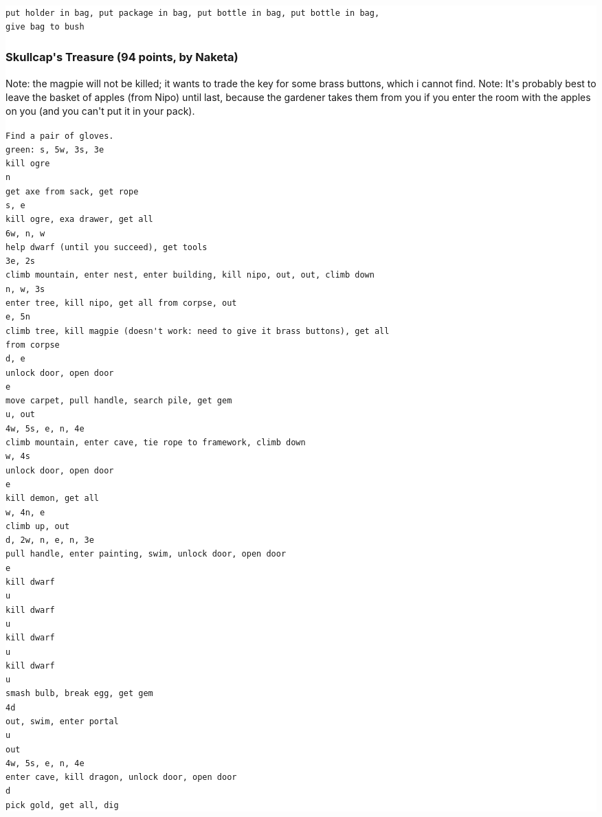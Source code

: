     put holder in bag, put package in bag, put bottle in bag, put bottle in bag,
    give bag to bush


### Skullcap's Treasure (94 points, by Naketa)
Note: the magpie will not be killed; it wants to trade the key for some brass buttons, which i cannot find.
Note: It's probably best to leave the basket of apples (from Nipo) until last, because the gardener takes them from you if you enter the room with the apples on you (and you can't put it in your pack).

    Find a pair of gloves.
    green: s, 5w, 3s, 3e
    kill ogre
    n
    get axe from sack, get rope
    s, e
    kill ogre, exa drawer, get all
    6w, n, w
    help dwarf (until you succeed), get tools
    3e, 2s
    climb mountain, enter nest, enter building, kill nipo, out, out, climb down
    n, w, 3s
    enter tree, kill nipo, get all from corpse, out
    e, 5n
    climb tree, kill magpie (doesn't work: need to give it brass buttons), get all
    from corpse
    d, e
    unlock door, open door
    e
    move carpet, pull handle, search pile, get gem
    u, out
    4w, 5s, e, n, 4e
    climb mountain, enter cave, tie rope to framework, climb down
    w, 4s
    unlock door, open door
    e
    kill demon, get all
    w, 4n, e
    climb up, out
    d, 2w, n, e, n, 3e
    pull handle, enter painting, swim, unlock door, open door
    e
    kill dwarf
    u
    kill dwarf
    u
    kill dwarf
    u
    kill dwarf
    u
    smash bulb, break egg, get gem
    4d
    out, swim, enter portal
    u
    out
    4w, 5s, e, n, 4e
    enter cave, kill dragon, unlock door, open door
    d
    pick gold, get all, dig
